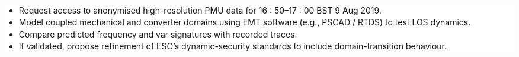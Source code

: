 * Request access to anonymised high-resolution PMU data for 16 : 50–17 : 00 BST 9 Aug 2019.
* Model coupled mechanical and converter domains using EMT software (e.g., PSCAD / RTDS) to test LOS dynamics.
* Compare predicted frequency and var signatures with recorded traces.
* If validated, propose refinement of ESO’s dynamic-security standards to include domain-transition behaviour.
